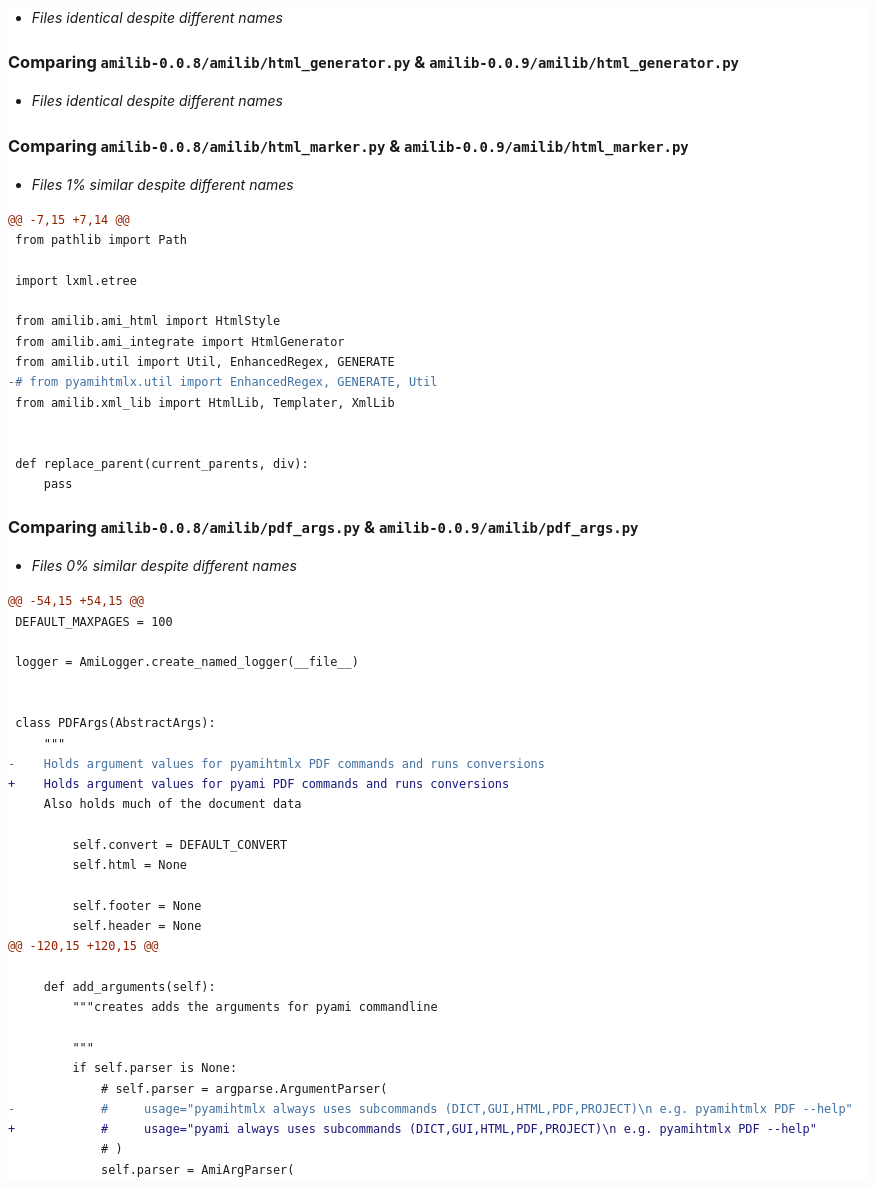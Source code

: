  * *Files identical despite different names*

### Comparing `amilib-0.0.8/amilib/html_generator.py` & `amilib-0.0.9/amilib/html_generator.py`

 * *Files identical despite different names*

### Comparing `amilib-0.0.8/amilib/html_marker.py` & `amilib-0.0.9/amilib/html_marker.py`

 * *Files 1% similar despite different names*

```diff
@@ -7,15 +7,14 @@
 from pathlib import Path
 
 import lxml.etree
 
 from amilib.ami_html import HtmlStyle
 from amilib.ami_integrate import HtmlGenerator
 from amilib.util import Util, EnhancedRegex, GENERATE
-# from pyamihtmlx.util import EnhancedRegex, GENERATE, Util
 from amilib.xml_lib import HtmlLib, Templater, XmlLib
 
 
 def replace_parent(current_parents, div):
     pass
```

### Comparing `amilib-0.0.8/amilib/pdf_args.py` & `amilib-0.0.9/amilib/pdf_args.py`

 * *Files 0% similar despite different names*

```diff
@@ -54,15 +54,15 @@
 DEFAULT_MAXPAGES = 100
 
 logger = AmiLogger.create_named_logger(__file__)
 
 
 class PDFArgs(AbstractArgs):
     """
-    Holds argument values for pyamihtmlx PDF commands and runs conversions
+    Holds argument values for pyami PDF commands and runs conversions
     Also holds much of the document data
 
         self.convert = DEFAULT_CONVERT
         self.html = None
 
         self.footer = None
         self.header = None
@@ -120,15 +120,15 @@
 
     def add_arguments(self):
         """creates adds the arguments for pyami commandline
 
         """
         if self.parser is None:
             # self.parser = argparse.ArgumentParser(
-            #     usage="pyamihtmlx always uses subcommands (DICT,GUI,HTML,PDF,PROJECT)\n e.g. pyamihtmlx PDF --help"
+            #     usage="pyami always uses subcommands (DICT,GUI,HTML,PDF,PROJECT)\n e.g. pyamihtmlx PDF --help"
             # )
             self.parser = AmiArgParser(
```